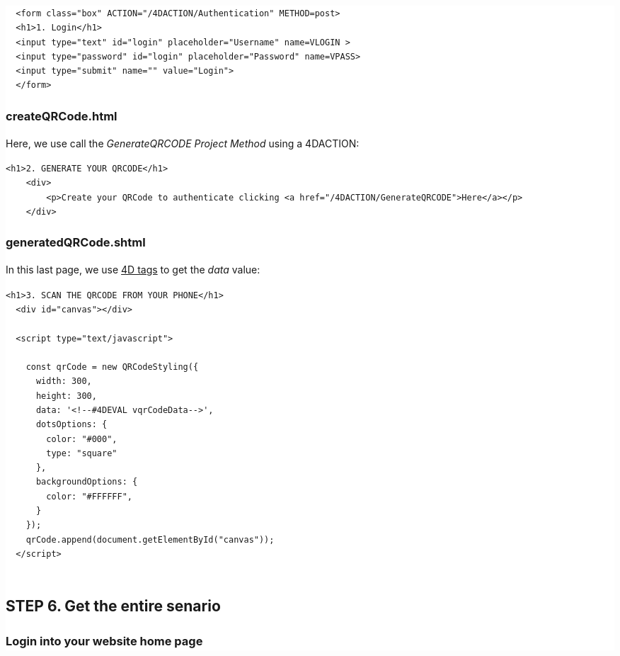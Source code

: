 ```
  <form class="box" ACTION="/4DACTION/Authentication" METHOD=post>
  <h1>1. Login</h1>
  <input type="text" id="login" placeholder="Username" name=VLOGIN >
  <input type="password" id="login" placeholder="Password" name=VPASS>
  <input type="submit" name="" value="Login">
  </form>
```

### createQRCode.html

Here, we use call the *GenerateQRCODE Project Method* using a 4DACTION:

```
<h1>2. GENERATE YOUR QRCODE</h1>
  	<div>
  		<p>Create your QRCode to authenticate clicking <a href="/4DACTION/GenerateQRCODE">Here</a></p>
	</div>
```

### generatedQRCode.shtml

In this last page, we use [4D tags](https://doc.4d.com/4Dv18R6/4D/18-R6/4D-Transformation-Tags.300-5198150.en.html) to get the *data* value:

```
<h1>3. SCAN THE QRCODE FROM YOUR PHONE</h1>
  <div id="canvas"></div>

  <script type="text/javascript">
  
    const qrCode = new QRCodeStyling({
      width: 300,
      height: 300,
      data: '<!--#4DEVAL vqrCodeData-->',
      dotsOptions: {
        color: "#000",
        type: "square"
      },
      backgroundOptions: {
        color: "#FFFFFF",
      }
    });
    qrCode.append(document.getElementById("canvas"));
  </script>
  
```

## STEP 6. Get the entire senario

### Login into your website home page
